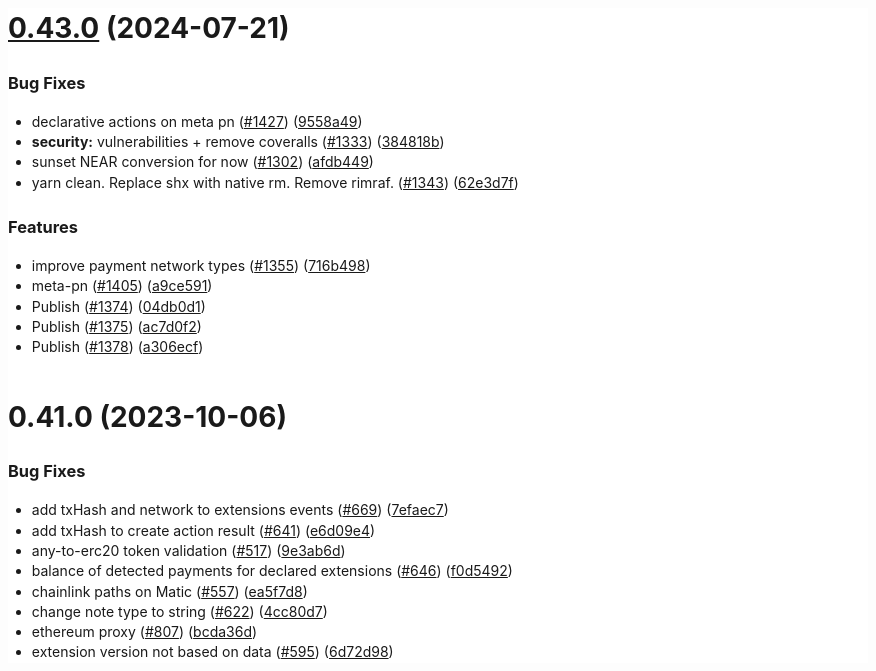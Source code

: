 # [0.43.0](https://github.com/RequestNetwork/requestNetwork/compare/@requestnetwork/advanced-logic@0.27.0...@requestnetwork/advanced-logic@0.43.0) (2024-07-21)

### Bug Fixes

- declarative actions on meta pn ([#1427](https://github.com/RequestNetwork/requestNetwork/issues/1427)) ([9558a49](https://github.com/RequestNetwork/requestNetwork/commit/9558a49ca1185452e188275bd4db639b8a0bd8ab))
- **security:** vulnerabilities + remove coveralls ([#1333](https://github.com/RequestNetwork/requestNetwork/issues/1333)) ([384818b](https://github.com/RequestNetwork/requestNetwork/commit/384818bceac7443e19a194a0209941b7f883c3be))
- sunset NEAR conversion for now ([#1302](https://github.com/RequestNetwork/requestNetwork/issues/1302)) ([afdb449](https://github.com/RequestNetwork/requestNetwork/commit/afdb44941c333032227b78e4ac21fb5adb105fbc))
- yarn clean. Replace shx with native rm. Remove rimraf. ([#1343](https://github.com/RequestNetwork/requestNetwork/issues/1343)) ([62e3d7f](https://github.com/RequestNetwork/requestNetwork/commit/62e3d7f928fc531b831c7722d4dc401771b92ca3))

### Features

- improve payment network types ([#1355](https://github.com/RequestNetwork/requestNetwork/issues/1355)) ([716b498](https://github.com/RequestNetwork/requestNetwork/commit/716b498ec1e3b352f51400b0d0356e893befd3d1))
- meta-pn ([#1405](https://github.com/RequestNetwork/requestNetwork/issues/1405)) ([a9ce591](https://github.com/RequestNetwork/requestNetwork/commit/a9ce591b8dc8f14034aa5a1efe64d00cd0ea5077))
- Publish ([#1374](https://github.com/RequestNetwork/requestNetwork/issues/1374)) ([04db0d1](https://github.com/RequestNetwork/requestNetwork/commit/04db0d12dde819183da31d471bbb56d319023714))
- Publish ([#1375](https://github.com/RequestNetwork/requestNetwork/issues/1375)) ([ac7d0f2](https://github.com/RequestNetwork/requestNetwork/commit/ac7d0f254f2ad377bfc9c9afb931f7e82041c724))
- Publish ([#1378](https://github.com/RequestNetwork/requestNetwork/issues/1378)) ([a306ecf](https://github.com/RequestNetwork/requestNetwork/commit/a306ecfcf4f92f55cfe918f54f2b8deef88a68d4))

# 0.41.0 (2023-10-06)

### Bug Fixes

- add txHash and network to extensions events ([#669](https://github.com/RequestNetwork/requestNetwork/issues/669)) ([7efaec7](https://github.com/RequestNetwork/requestNetwork/commit/7efaec7add64e5723f50652851e3b4fb241103a2))
- add txHash to create action result ([#641](https://github.com/RequestNetwork/requestNetwork/issues/641)) ([e6d09e4](https://github.com/RequestNetwork/requestNetwork/commit/e6d09e4e9ef3c174d2a416bffb81636308d74e01))
- any-to-erc20 token validation ([#517](https://github.com/RequestNetwork/requestNetwork/issues/517)) ([9e3ab6d](https://github.com/RequestNetwork/requestNetwork/commit/9e3ab6dcd7255f20f9aadfabc030af98589d0b56))
- balance of detected payments for declared extensions ([#646](https://github.com/RequestNetwork/requestNetwork/issues/646)) ([f0d5492](https://github.com/RequestNetwork/requestNetwork/commit/f0d5492dc612a5be8e8cf2d63f8a9689b53fd18e))
- chainlink paths on Matic ([#557](https://github.com/RequestNetwork/requestNetwork/issues/557)) ([ea5f7d8](https://github.com/RequestNetwork/requestNetwork/commit/ea5f7d86b313d5c73af3df0469447601e9d55ca9))
- change note type to string ([#622](https://github.com/RequestNetwork/requestNetwork/issues/622)) ([4cc80d7](https://github.com/RequestNetwork/requestNetwork/commit/4cc80d7ad6f63142210d99117a419804958ca1ba))
- ethereum proxy ([#807](https://github.com/RequestNetwork/requestNetwork/issues/807)) ([bcda36d](https://github.com/RequestNetwork/requestNetwork/commit/bcda36dee054504310aaaa98f9d870682893efcc))
- extension version not based on data ([#595](https://github.com/RequestNetwork/requestNetwork/issues/595)) ([6d72d98](https://github.com/RequestNetwork/requestNetwork/commit/6d72d983c46e6c2cc7cec0239b6074b6a999ca7b))